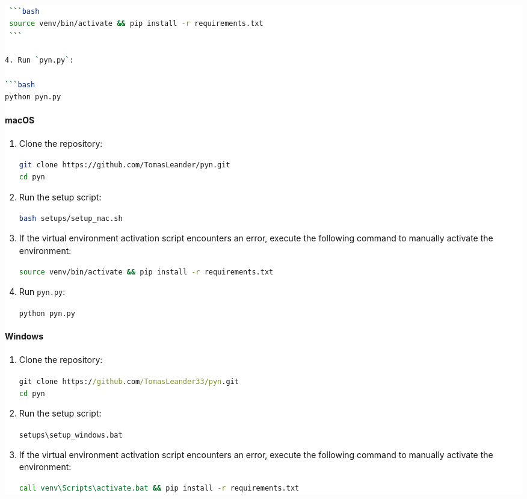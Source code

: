    ```bash
    ```bash
    source venv/bin/activate && pip install -r requirements.txt
    ```

4. Run `pyn.py`:

   ```bash
   python pyn.py
   ```

#### macOS

1.  Clone the repository:
    
    ```bash
    git clone https://github.com/TomasLeander/pyn.git
    cd pyn
    ```
    
2.  Run the setup script:
    
    ```bash
    bash setups/setup_mac.sh
    ```
    
3.  If the virtual environment activation script encounters an error, execute the following command to manually activate the environment:
    
    ```bash
    source venv/bin/activate && pip install -r requirements.txt
    ```

4. Run `pyn.py`:

   ```bash
   python pyn.py
   ```

#### Windows

1.  Clone the repository:
    
    ```cmd
    git clone https://github.com/TomasLeander33/pyn.git
    cd pyn
    ```
    
2.  Run the setup script:
    
    ```cmd
    setups\setup_windows.bat
    ```

3.  If the virtual environment activation script encounters an error, execute the following command to manually activate the environment:
    
    ```cmd
    call venv\Scripts\activate.bat && pip install -r requirements.txt
    ```
